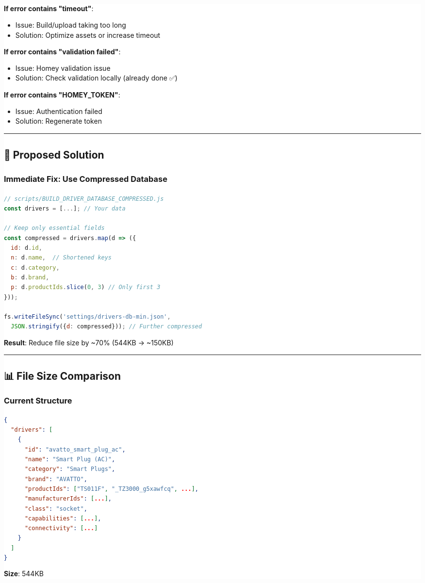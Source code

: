 **If error contains "timeout"**:
- Issue: Build/upload taking too long
- Solution: Optimize assets or increase timeout

**If error contains "validation failed"**:
- Issue: Homey validation issue
- Solution: Check validation locally (already done ✅)

**If error contains "HOMEY_TOKEN"**:
- Issue: Authentication failed
- Solution: Regenerate token

---

## 🔧 Proposed Solution

### Immediate Fix: Use Compressed Database

```javascript
// scripts/BUILD_DRIVER_DATABASE_COMPRESSED.js
const drivers = [...]; // Your data

// Keep only essential fields
const compressed = drivers.map(d => ({
  id: d.id,
  n: d.name,  // Shortened keys
  c: d.category,
  b: d.brand,
  p: d.productIds.slice(0, 3) // Only first 3
}));

fs.writeFileSync('settings/drivers-db-min.json', 
  JSON.stringify({d: compressed})); // Further compressed
```

**Result**: Reduce file size by ~70% (544KB → ~150KB)

---

## 📊 File Size Comparison

### Current Structure
```json
{
  "drivers": [
    {
      "id": "avatto_smart_plug_ac",
      "name": "Smart Plug (AC)",
      "category": "Smart Plugs",
      "brand": "AVATTO",
      "productIds": ["TS011F", "_TZ3000_g5xawfcq", ...],
      "manufacturerIds": [...],
      "class": "socket",
      "capabilities": [...],
      "connectivity": [...]
    }
  ]
}
```
**Size**: 544KB
